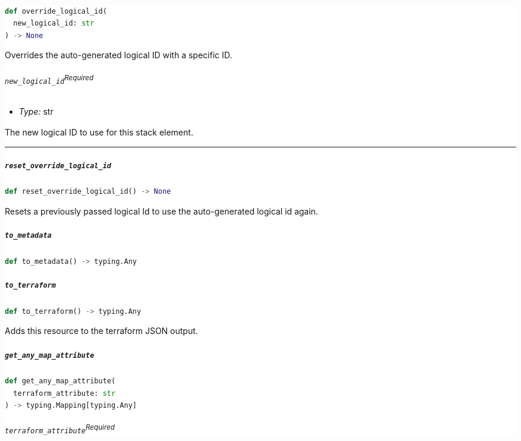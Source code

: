 ```python
def override_logical_id(
  new_logical_id: str
) -> None
```

Overrides the auto-generated logical ID with a specific ID.

###### `new_logical_id`<sup>Required</sup> <a name="new_logical_id" id="@cdktf/provider-azurerm.notificationHub.NotificationHub.overrideLogicalId.parameter.newLogicalId"></a>

- *Type:* str

The new logical ID to use for this stack element.

---

##### `reset_override_logical_id` <a name="reset_override_logical_id" id="@cdktf/provider-azurerm.notificationHub.NotificationHub.resetOverrideLogicalId"></a>

```python
def reset_override_logical_id() -> None
```

Resets a previously passed logical Id to use the auto-generated logical id again.

##### `to_metadata` <a name="to_metadata" id="@cdktf/provider-azurerm.notificationHub.NotificationHub.toMetadata"></a>

```python
def to_metadata() -> typing.Any
```

##### `to_terraform` <a name="to_terraform" id="@cdktf/provider-azurerm.notificationHub.NotificationHub.toTerraform"></a>

```python
def to_terraform() -> typing.Any
```

Adds this resource to the terraform JSON output.

##### `get_any_map_attribute` <a name="get_any_map_attribute" id="@cdktf/provider-azurerm.notificationHub.NotificationHub.getAnyMapAttribute"></a>

```python
def get_any_map_attribute(
  terraform_attribute: str
) -> typing.Mapping[typing.Any]
```

###### `terraform_attribute`<sup>Required</sup> <a name="terraform_attribute" id="@cdktf/provider-azurerm.notificationHub.NotificationHub.getAnyMapAttribute.parameter.terraformAttribute"></a>
